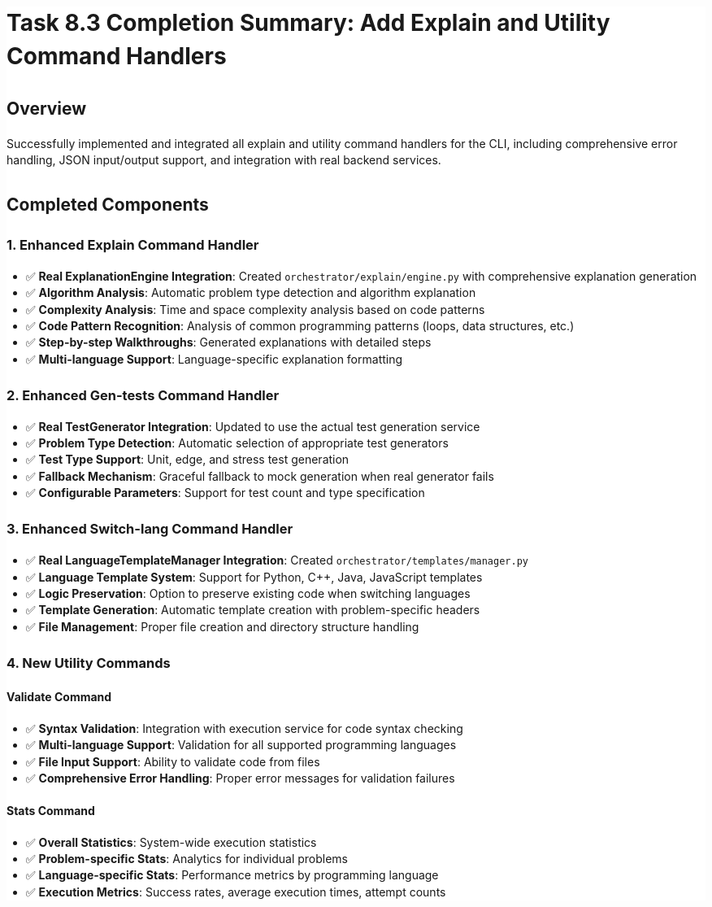 # Task 8.3 Completion Summary: Add Explain and Utility Command Handlers

## Overview

Successfully implemented and integrated all explain and utility command handlers for the CLI, including comprehensive error handling, JSON input/output support, and integration with real backend services.

## Completed Components

### 1. Enhanced Explain Command Handler

- ✅ **Real ExplanationEngine Integration**: Created `orchestrator/explain/engine.py` with comprehensive explanation generation
- ✅ **Algorithm Analysis**: Automatic problem type detection and algorithm explanation
- ✅ **Complexity Analysis**: Time and space complexity analysis based on code patterns
- ✅ **Code Pattern Recognition**: Analysis of common programming patterns (loops, data structures, etc.)
- ✅ **Step-by-step Walkthroughs**: Generated explanations with detailed steps
- ✅ **Multi-language Support**: Language-specific explanation formatting

### 2. Enhanced Gen-tests Command Handler

- ✅ **Real TestGenerator Integration**: Updated to use the actual test generation service
- ✅ **Problem Type Detection**: Automatic selection of appropriate test generators
- ✅ **Test Type Support**: Unit, edge, and stress test generation
- ✅ **Fallback Mechanism**: Graceful fallback to mock generation when real generator fails
- ✅ **Configurable Parameters**: Support for test count and type specification

### 3. Enhanced Switch-lang Command Handler

- ✅ **Real LanguageTemplateManager Integration**: Created `orchestrator/templates/manager.py`
- ✅ **Language Template System**: Support for Python, C++, Java, JavaScript templates
- ✅ **Logic Preservation**: Option to preserve existing code when switching languages
- ✅ **Template Generation**: Automatic template creation with problem-specific headers
- ✅ **File Management**: Proper file creation and directory structure handling

### 4. New Utility Commands

#### Validate Command

- ✅ **Syntax Validation**: Integration with execution service for code syntax checking
- ✅ **Multi-language Support**: Validation for all supported programming languages
- ✅ **File Input Support**: Ability to validate code from files
- ✅ **Comprehensive Error Handling**: Proper error messages for validation failures

#### Stats Command

- ✅ **Overall Statistics**: System-wide execution statistics
- ✅ **Problem-specific Stats**: Analytics for individual problems
- ✅ **Language-specific Stats**: Performance metrics by programming language
- ✅ **Execution Metrics**: Success rates, average execution times, attempt counts
